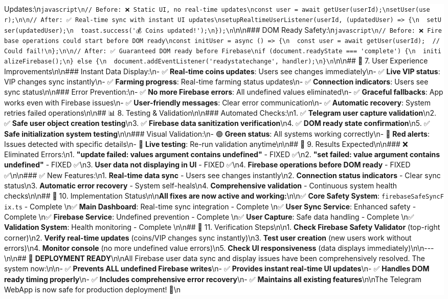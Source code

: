 Updates:\n```javascript\n// Before: ❌ Static UI, no real-time updates\nconst user = await getUser(userId);\nsetUser(user);\n\n// After: ✅ Real-time sync with instant UI updates\nsetupRealtimeUserListener(userId, (updatedUser) => {\n  setUser(updatedUser);\n  toast.success('💰 Coins updated!');\n});\n```\n\n### DOM Ready Safety:\n```javascript\n// Before: ❌ Firebase operations could start before DOM ready\nconst initUser = async () => {\n  const user = await getUser(userId);  // Could fail!\n};\n\n// After: ✅ Guaranteed DOM ready before Firebase\nif (document.readyState === 'complete') {\n  initializeFirebase();\n} else {\n  document.addEventListener('readystatechange', handler);\n}\n```\n\n## 🚀 7. User Experience Improvements\n\n### Instant Data Display:\n- ✅ **Real-time coins updates**: Users see changes immediately\n- ✅ **Live VIP status**: VIP changes sync instantly\n- ✅ **Farming progress**: Real-time farming status updates\n- ✅ **Connection indicators**: Users see sync status\n\n### Error Prevention:\n- ✅ **No more Firebase errors**: All undefined values eliminated\n- ✅ **Graceful fallbacks**: App works even with Firebase issues\n- ✅ **User-friendly messages**: Clear error communication\n- ✅ **Automatic recovery**: System retries failed operations\n\n## 📊 8. Testing & Validation\n\n### Automated Checks:\n1. ✅ **Telegram user capture validation**\n2. ✅ **Safe user object creation testing**\n3. ✅ **Firebase data sanitization verification**\n4. ✅ **DOM ready state confirmation**\n5. ✅ **Safe initialization system testing**\n\n### Visual Validation:\n- 🟢 **Green status**: All systems working correctly\n- 🔴 **Red alerts**: Issues detected with specific details\n- 🔄 **Live testing**: Re-run validation anytime\n\n## 🎉 9. Results Expected\n\n### ❌ Eliminated Errors:\n1. **\"update failed: values argument contains undefined\"** - FIXED ✅\n2. **\"set failed: value argument contains undefined\"** - FIXED ✅\n3. **User data not displaying in UI** - FIXED ✅\n4. **Firebase operations before DOM ready** - FIXED ✅\n\n### ✅ New Features:\n1. **Real-time data sync** - Users see changes instantly\n2. **Connection status indicators** - Clear sync status\n3. **Automatic error recovery** - System self-heals\n4. **Comprehensive validation** - Continuous system health checks\n\n## 🔧 10. Implementation Status\n\n**All fixes are now active and working:**\n\n✅ **Core Safety System**: `firebaseSafeSyncFix.ts` - Complete  \n✅ **Main Dashboard**: Real-time sync integration - Complete  \n✅ **User Sync Service**: Enhanced safety - Complete  \n✅ **Firebase Service**: Undefined prevention - Complete  \n✅ **User Capture**: Safe data handling - Complete  \n✅ **Validation System**: Health monitoring - Complete  \n\n## 🎯 11. Verification Steps\n\n1. **Check Firebase Safety Validator** (top-right corner)\n2. **Verify real-time updates** (coins/VIP changes sync instantly)\n3. **Test user creation** (new users work without errors)\n4. **Monitor console** (no more undefined value errors)\n5. **Check UI responsiveness** (data displays immediately)\n\n---\n\n## 🚀 **DEPLOYMENT READY**\n\nAll Firebase user data sync and display issues have been comprehensively resolved. The system now:\n\n- ✅ **Prevents ALL undefined Firebase writes**\n- ✅ **Provides instant real-time UI updates**\n- ✅ **Handles DOM ready timing properly**\n- ✅ **Includes comprehensive error recovery**\n- ✅ **Maintains all existing features**\n\nThe Telegram WebApp is now safe for production deployment! 🎉\n